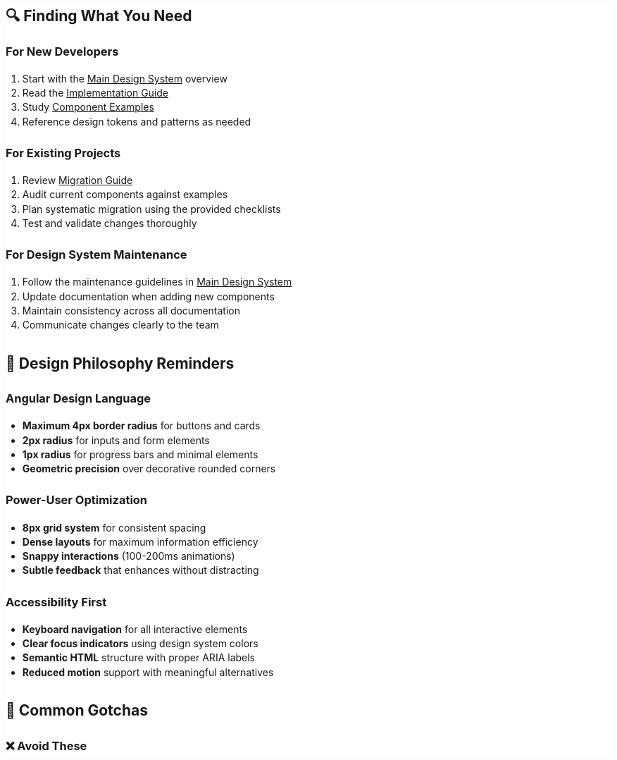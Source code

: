 ## 🔍 Finding What You Need

### For New Developers

1. Start with the [Main Design System](../DESIGN_SYSTEM.md) overview
2. Read the [Implementation Guide](implementation-guide.md)
3. Study [Component Examples](component-examples.md)
4. Reference design tokens and patterns as needed

### For Existing Projects

1. Review [Migration Guide](migration-guide.md)
2. Audit current components against examples
3. Plan systematic migration using the provided checklists
4. Test and validate changes thoroughly

### For Design System Maintenance

1. Follow the maintenance guidelines in [Main Design System](../DESIGN_SYSTEM.md)
2. Update documentation when adding new components
3. Maintain consistency across all documentation
4. Communicate changes clearly to the team

## 🎨 Design Philosophy Reminders

### Angular Design Language

- **Maximum 4px border radius** for buttons and cards
- **2px radius** for inputs and form elements
- **1px radius** for progress bars and minimal elements
- **Geometric precision** over decorative rounded corners

### Power-User Optimization

- **8px grid system** for consistent spacing
- **Dense layouts** for maximum information efficiency
- **Snappy interactions** (100-200ms animations)
- **Subtle feedback** that enhances without distracting

### Accessibility First

- **Keyboard navigation** for all interactive elements
- **Clear focus indicators** using design system colors
- **Semantic HTML** structure with proper ARIA labels
- **Reduced motion** support with meaningful alternatives

## 🚨 Common Gotchas

### ❌ Avoid These
